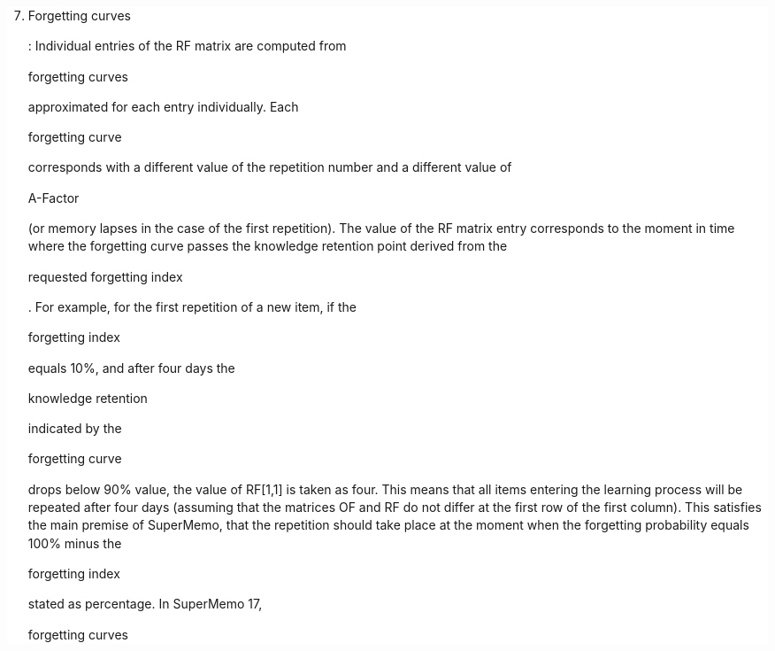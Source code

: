 7. Forgetting curves

   : Individual entries of the RF matrix are computed from

    

   forgetting curves

    

   approximated for each entry individually. Each

    

   forgetting curve

    

   corresponds with a different value of the repetition number and a different value of

    

   A-Factor

    

   (or memory lapses in the case of the first repetition). The value of the RF matrix entry corresponds to the moment in time where the forgetting curve passes the knowledge retention point derived from the

    

   requested forgetting index

   . For example, for the first repetition of a new item, if the

    

   forgetting index

    

   equals 10%, and after four days the

    

   knowledge retention

    

   indicated by the

    

   forgetting curve

    

   drops below 90% value, the value of RF[1,1] is taken as four. This means that all items entering the learning process will be repeated after four days (assuming that the matrices OF and RF do not differ at the first row of the first column). This satisfies the main premise of SuperMemo, that the repetition should take place at the moment when the forgetting probability equals 100% minus the

    

   forgetting index

    

   stated as percentage. In SuperMemo 17,

    

   forgetting curves
